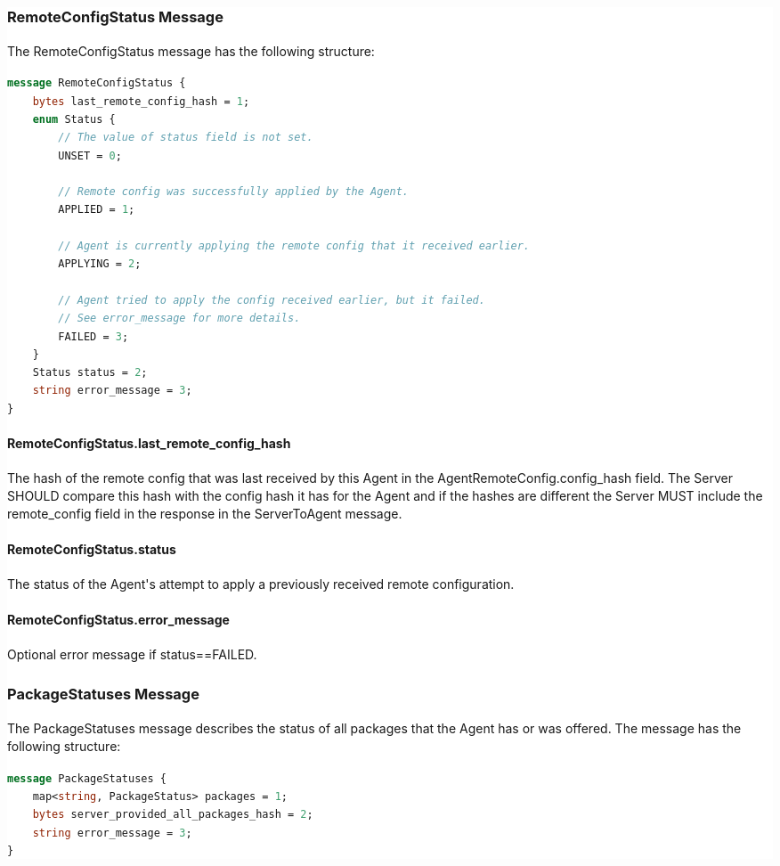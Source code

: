 ### RemoteConfigStatus Message

The RemoteConfigStatus message has the following structure:

```protobuf
message RemoteConfigStatus {
    bytes last_remote_config_hash = 1;
    enum Status {
        // The value of status field is not set.
        UNSET = 0;
      
        // Remote config was successfully applied by the Agent.
        APPLIED = 1;

        // Agent is currently applying the remote config that it received earlier.
        APPLYING = 2;

        // Agent tried to apply the config received earlier, but it failed.
        // See error_message for more details.
        FAILED = 3;
    }
    Status status = 2;
    string error_message = 3;
}
```

#### RemoteConfigStatus.last_remote_config_hash

The hash of the remote config that was last received by this Agent in the
AgentRemoteConfig.config_hash field. The Server SHOULD compare this hash with the
config hash it has for the Agent and if the hashes are different the Server MUST
include the remote_config field in the response in the ServerToAgent message.

#### RemoteConfigStatus.status

The status of the Agent's attempt to apply a previously received remote
configuration.

#### RemoteConfigStatus.error_message

Optional error message if status==FAILED.

### PackageStatuses Message

The PackageStatuses message describes the status of all packages that the Agent
has or was offered. The message has the following structure:

```protobuf
message PackageStatuses {
    map<string, PackageStatus> packages = 1;
    bytes server_provided_all_packages_hash = 2;
    string error_message = 3;
}
```
